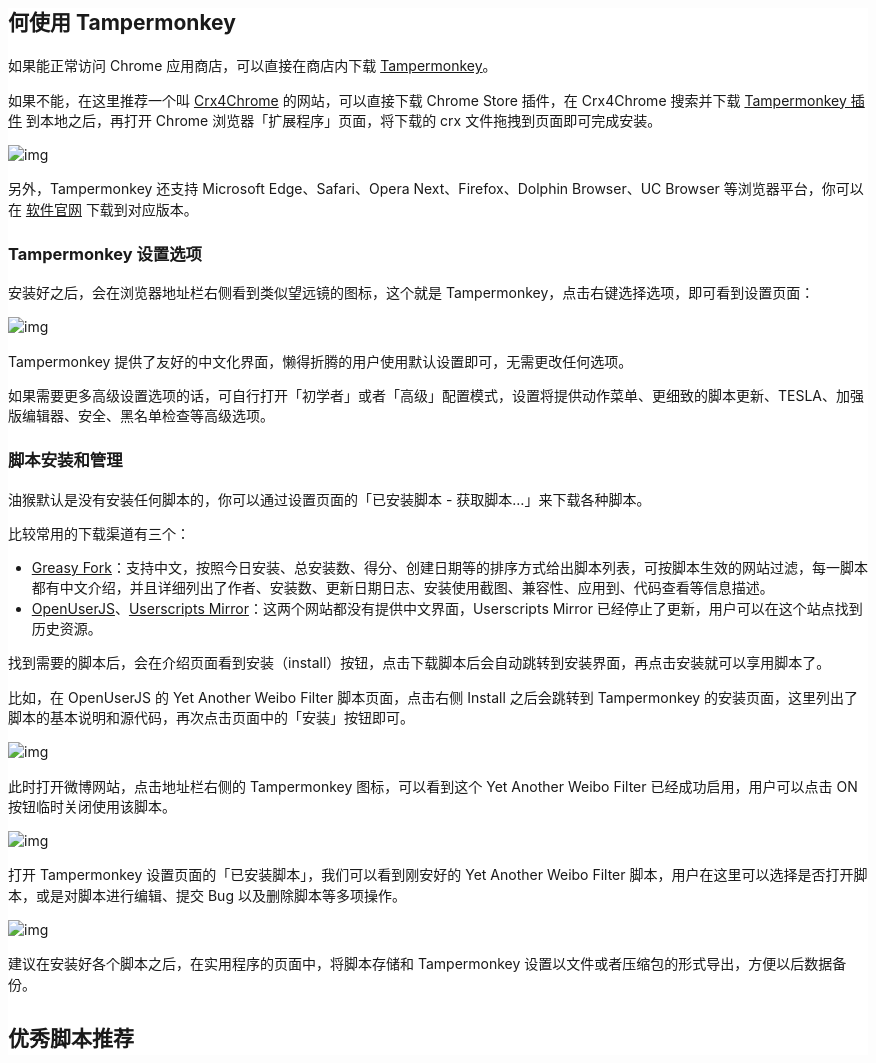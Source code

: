 ## 何使用 Tampermonkey

如果能正常访问 Chrome 应用商店，可以直接在商店内下载 [Tampermonkey](https://chrome.google.com/webstore/detail/tampermonkey/dhdgffkkebhmkfjojejmpbldmpobfkfo)。

如果不能，在这里推荐一个叫 [Crx4Chrome](https://www.crx4chrome.com/) 的网站，可以直接下载 Chrome Store 插件，在 Crx4Chrome 搜索并下载 [Tampermonkey 插件](https://www.crx4chrome.com/extensions/dhdgffkkebhmkfjojejmpbldmpobfkfo/) 到本地之后，再打开 Chrome 浏览器「扩展程序」页面，将下载的 crx 文件拖拽到页面即可完成安装。

![img](https://mile3-1253674458.cos.ap-chengdu.myqcloud.com/assets/assets/chrome/t1.jpg)

另外，Tampermonkey 还支持 Microsoft Edge、Safari、Opera Next、Firefox、Dolphin Browser、UC Browser 等浏览器平台，你可以在 [软件官网](https://tampermonkey.net/) 下载到对应版本。

### Tampermonkey 设置选项

安装好之后，会在浏览器地址栏右侧看到类似望远镜的图标，这个就是 Tampermonkey，点击右键选择选项，即可看到设置页面：

![img](https://mile3-1253674458.cos.ap-chengdu.myqcloud.com/assets/assets/chrome/t2.jpg)

Tampermonkey 提供了友好的中文化界面，懒得折腾的用户使用默认设置即可，无需更改任何选项。

如果需要更多高级设置选项的话，可自行打开「初学者」或者「高级」配置模式，设置将提供动作菜单、更细致的脚本更新、TESLA、加强版编辑器、安全、黑名单检查等高级选项。

### 脚本安装和管理

油猴默认是没有安装任何脚本的，你可以通过设置页面的「已安装脚本 - 获取脚本…」来下载各种脚本。

比较常用的下载渠道有三个：

- [Greasy Fork](https://greasyfork.org/zh-CN)：支持中文，按照今日安装、总安装数、得分、创建日期等的排序方式给出脚本列表，可按脚本生效的网站过滤，每一脚本都有中文介绍，并且详细列出了作者、安装数、更新日期日志、安装使用截图、兼容性、应用到、代码查看等信息描述。
- [OpenUserJS](https://openuserjs.org/)、[Userscripts Mirror](https://userscripts-mirror.org/)：这两个网站都没有提供中文界面，Userscripts Mirror 已经停止了更新，用户可以在这个站点找到历史资源。

找到需要的脚本后，会在介绍页面看到安装（install）按钮，点击下载脚本后会自动跳转到安装界面，再点击安装就可以享用脚本了。

比如，在 OpenUserJS 的 Yet Another Weibo Filter 脚本页面，点击右侧 Install 之后会跳转到 Tampermonkey 的安装页面，这里列出了脚本的基本说明和源代码，再次点击页面中的「安装」按钮即可。

![img](https://mile3-1253674458.cos.ap-chengdu.myqcloud.com/assets/assets/chrome/t3.jpg)

此时打开微博网站，点击地址栏右侧的 Tampermonkey 图标，可以看到这个 Yet Another Weibo Filter 已经成功启用，用户可以点击 ON 按钮临时关闭使用该脚本。

![img](https://mile3-1253674458.cos.ap-chengdu.myqcloud.com/assets/assets/chrome/t4.jpg)

打开 Tampermonkey 设置页面的「已安装脚本」，我们可以看到刚安好的 Yet Another Weibo Filter 脚本，用户在这里可以选择是否打开脚本，或是对脚本进行编辑、提交 Bug 以及删除脚本等多项操作。

![img](https://mile3-1253674458.cos.ap-chengdu.myqcloud.com/assets/assets/chrome/t5.jpg)

建议在安装好各个脚本之后，在实用程序的页面中，将脚本存储和 Tampermonkey 设置以文件或者压缩包的形式导出，方便以后数据备份。

## 优秀脚本推荐
